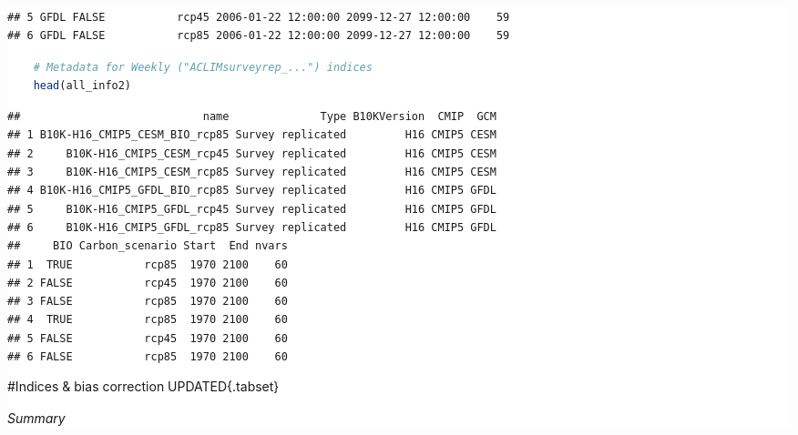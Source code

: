     ## 5 GFDL FALSE           rcp45 2006-01-22 12:00:00 2099-12-27 12:00:00    59
    ## 6 GFDL FALSE           rcp85 2006-01-22 12:00:00 2099-12-27 12:00:00    59

``` r
    # Metadata for Weekly ("ACLIMsurveyrep_...") indices
    head(all_info2)
```

    ##                            name              Type B10KVersion  CMIP  GCM
    ## 1 B10K-H16_CMIP5_CESM_BIO_rcp85 Survey replicated         H16 CMIP5 CESM
    ## 2     B10K-H16_CMIP5_CESM_rcp45 Survey replicated         H16 CMIP5 CESM
    ## 3     B10K-H16_CMIP5_CESM_rcp85 Survey replicated         H16 CMIP5 CESM
    ## 4 B10K-H16_CMIP5_GFDL_BIO_rcp85 Survey replicated         H16 CMIP5 GFDL
    ## 5     B10K-H16_CMIP5_GFDL_rcp45 Survey replicated         H16 CMIP5 GFDL
    ## 6     B10K-H16_CMIP5_GFDL_rcp85 Survey replicated         H16 CMIP5 GFDL
    ##     BIO Carbon_scenario Start  End nvars
    ## 1  TRUE           rcp85  1970 2100    60
    ## 2 FALSE           rcp45  1970 2100    60
    ## 3 FALSE           rcp85  1970 2100    60
    ## 4  TRUE           rcp85  1970 2100    60
    ## 5 FALSE           rcp45  1970 2100    60
    ## 6 FALSE           rcp85  1970 2100    60

#Indices & bias correction UPDATED{.tabset}

*Summary*
